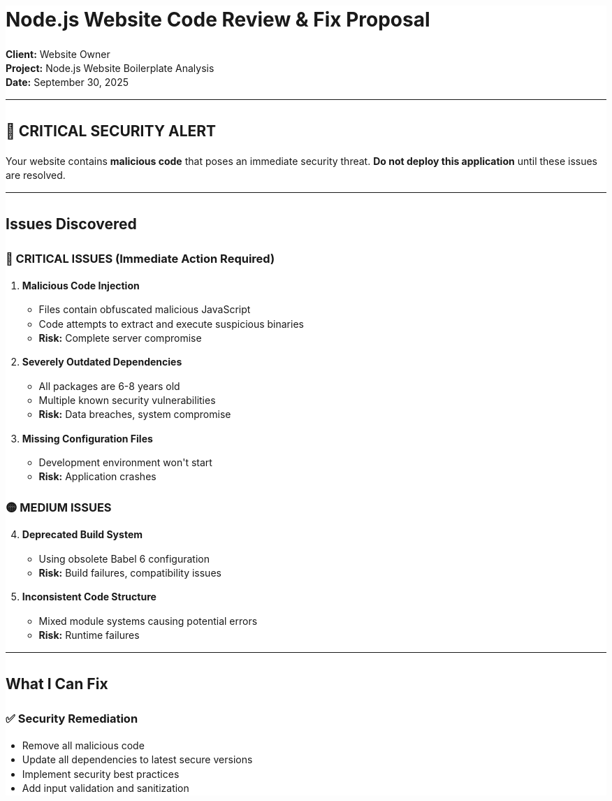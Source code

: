 # Node.js Website Code Review & Fix Proposal

**Client:** Website Owner  
**Project:** Node.js Website Boilerplate Analysis  
**Date:** September 30, 2025  

---

## 🚨 CRITICAL SECURITY ALERT

Your website contains **malicious code** that poses an immediate security threat. **Do not deploy this application** until these issues are resolved.

---

## Issues Discovered

### 🔴 CRITICAL ISSUES (Immediate Action Required)

1. **Malicious Code Injection**
   - Files contain obfuscated malicious JavaScript
   - Code attempts to extract and execute suspicious binaries
   - **Risk:** Complete server compromise

2. **Severely Outdated Dependencies**
   - All packages are 6-8 years old
   - Multiple known security vulnerabilities
   - **Risk:** Data breaches, system compromise

3. **Missing Configuration Files**
   - Development environment won't start
   - **Risk:** Application crashes

### 🟡 MEDIUM ISSUES

4. **Deprecated Build System**
   - Using obsolete Babel 6 configuration
   - **Risk:** Build failures, compatibility issues

5. **Inconsistent Code Structure**
   - Mixed module systems causing potential errors
   - **Risk:** Runtime failures

---

## What I Can Fix

### ✅ Security Remediation
- Remove all malicious code
- Update all dependencies to latest secure versions
- Implement security best practices
- Add input validation and sanitization
